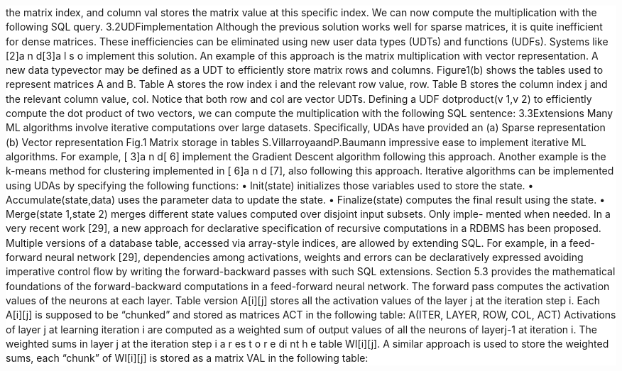 the matrix index, and column val stores the matrix value at
this specific index. We can now compute the multiplication
with the following SQL query.
3.2UDFimplementation
Although the previous solution works well for sparse
matrices, it is quite inefficient for dense matrices. These
inefficiencies can be eliminated using new user data types
(UDTs) and functions (UDFs). Systems like [2]a n d[3]a l s o
implement this solution. An example of this approach is
the matrix multiplication with vector representation. A new
data typevector may be defined as a UDT to efficiently
store matrix rows and columns. Figure1(b) shows the tables
used to represent matrices A and B. Table A stores the row
index i and the relevant row value, row. Table B stores the
column index j and the relevant column value, col. Notice
that both row and col are vector UDTs. Defining a UDF
dotproduct(v 1,v 2) to efficiently compute the dot product
of two vectors, we can compute the multiplication with the
following SQL sentence:
3.3Extensions
Many ML algorithms involve iterative computations over
large datasets. Specifically, UDAs have provided an
(a) Sparse representation (b) Vector representation
Fig.1 Matrix storage in tables
S.VillarroyaandP.Baumann
impressive ease to implement iterative ML algorithms.
For example, [ 3]a n d[ 6] implement the Gradient Descent
algorithm following this approach. Another example is the
k-means method for clustering implemented in [ 6]a n d
[7], also following this approach. Iterative algorithms can
be implemented using UDAs by specifying the following
functions:
• Init(state) initializes those variables used to store the
state.
• Accumulate(state,data) uses the parameter data to
update the state.
• Finalize(state) computes the final result using the state.
• Merge(state 1,state 2) merges different state values
computed over disjoint input subsets. Only imple-
mented when needed.
In a very recent work [29], a new approach for declarative
specification of recursive computations in a RDBMS has
been proposed. Multiple versions of a database table,
accessed via array-style indices, are allowed by extending
SQL. For example, in a feed-forward neural network
[29], dependencies among activations, weights and errors
can be declaratively expressed avoiding imperative control
flow by writing the forward-backward passes with such
SQL extensions. Section 5.3 provides the mathematical
foundations of the forward-backward computations in a
feed-forward neural network.
The forward pass computes the activation values of the
neurons at each layer. Table version A[i][j] stores all
the activation values of the layer j at the iteration step i.
Each A[i][j] is supposed to be “chunked” and stored as
matrices ACT in the following table:
A(ITER, LAYER, ROW, COL, ACT)
Activations of layer j at learning iteration i are
computed as a weighted sum of output values of all
the neurons of layerj-1 at iteration i. The weighted
sums in layer j at the iteration step i a r es t o r e di nt h e
table WI[i][j]. A similar approach is used to store the
weighted sums, each “chunk” of WI[i][j] is stored as a
matrix VAL in the following table: